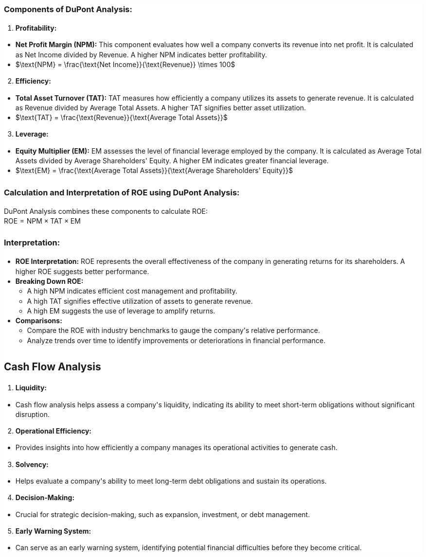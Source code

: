 ### Components of DuPont Analysis:

1. **Profitability:**
  - **Net Profit Margin (NPM):** This component evaluates how well a company converts its revenue into net profit. It is calculated as Net Income divided by Revenue. A higher NPM indicates better profitability.  
  - $\text{NPM} = \frac{\text{Net Income}}{\text{Revenue}} \times 100$

2. **Efficiency:**
  - **Total Asset Turnover (TAT):** TAT measures how efficiently a company utilizes its assets to generate revenue. It is calculated as Revenue divided by Average Total Assets. A higher TAT signifies better asset utilization.
  - $\text{TAT} = \frac{\text{Revenue}}{\text{Average Total Assets}}$

3. **Leverage:**
  - **Equity Multiplier (EM):** EM assesses the level of financial leverage employed by the company. It is calculated as Average Total Assets divided by Average Shareholders' Equity. A higher EM indicates greater financial leverage.
  - $\text{EM} = \frac{\text{Average Total Assets}}{\text{Average Shareholders' Equity}}$
    
### **Calculation and Interpretation of ROE using DuPont Analysis:**
DuPont Analysis combines these components to calculate ROE:  
  $\text{ROE} = {\text{NPM}} \times {\text{TAT}} \times {\text{EM}}$

### **Interpretation:**
- **ROE Interpretation:** ROE represents the overall effectiveness of the company in generating returns for its shareholders. A higher ROE suggests better performance.
- **Breaking Down ROE:**
  - A high NPM indicates efficient cost management and profitability.
  - A high TAT signifies effective utilization of assets to generate revenue.
  - A high EM suggests the use of leverage to amplify returns.
- **Comparisons:**
  - Compare the ROE with industry benchmarks to gauge the company's relative performance.
  - Analyze trends over time to identify improvements or deteriorations in financial performance.

## Cash Flow Analysis

1. **Liquidity:**
  - Cash flow analysis helps assess a company's liquidity, indicating its ability to meet short-term obligations without significant disruption.

2. **Operational Efficiency:**
  - Provides insights into how efficiently a company manages its operational activities to generate cash.

3. **Solvency:**
  - Helps evaluate a company's ability to meet long-term debt obligations and sustain its operations.

4. **Decision-Making:**
  - Crucial for strategic decision-making, such as expansion, investment, or debt management.

5. **Early Warning System:**
  - Can serve as an early warning system, identifying potential financial difficulties before they become critical.
